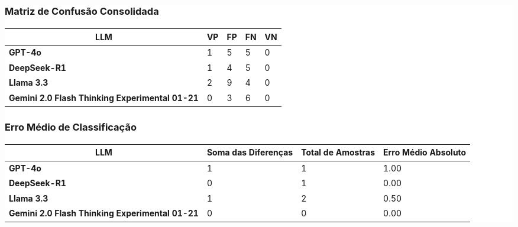 ### Matriz de Confusão Consolidada
| LLM | VP | FP | FN | VN |
|-----------|----|----|----|----|
| **GPT-4o** | 1 | 5 | 5 | 0 |
| **DeepSeek-R1** | 1 | 4 | 5 | 0 |
| **Llama 3.3** | 2 | 9 | 4 | 0 |
| **Gemini 2.0 Flash Thinking Experimental 01-21** | 0 | 3 | 6 | 0 |

### Erro Médio de Classificação
| LLM | Soma das Diferenças | Total de Amostras | Erro Médio Absoluto |
|-----------|---------------------|---------------------|---------------------|
| **GPT-4o** | 1 | 1 | 1.00 |
| **DeepSeek-R1** | 0 | 1 | 0.00 |
| **Llama 3.3** | 1 | 2 | 0.50 |
| **Gemini 2.0 Flash Thinking Experimental 01-21** | 0 | 0 | 0.00 |

